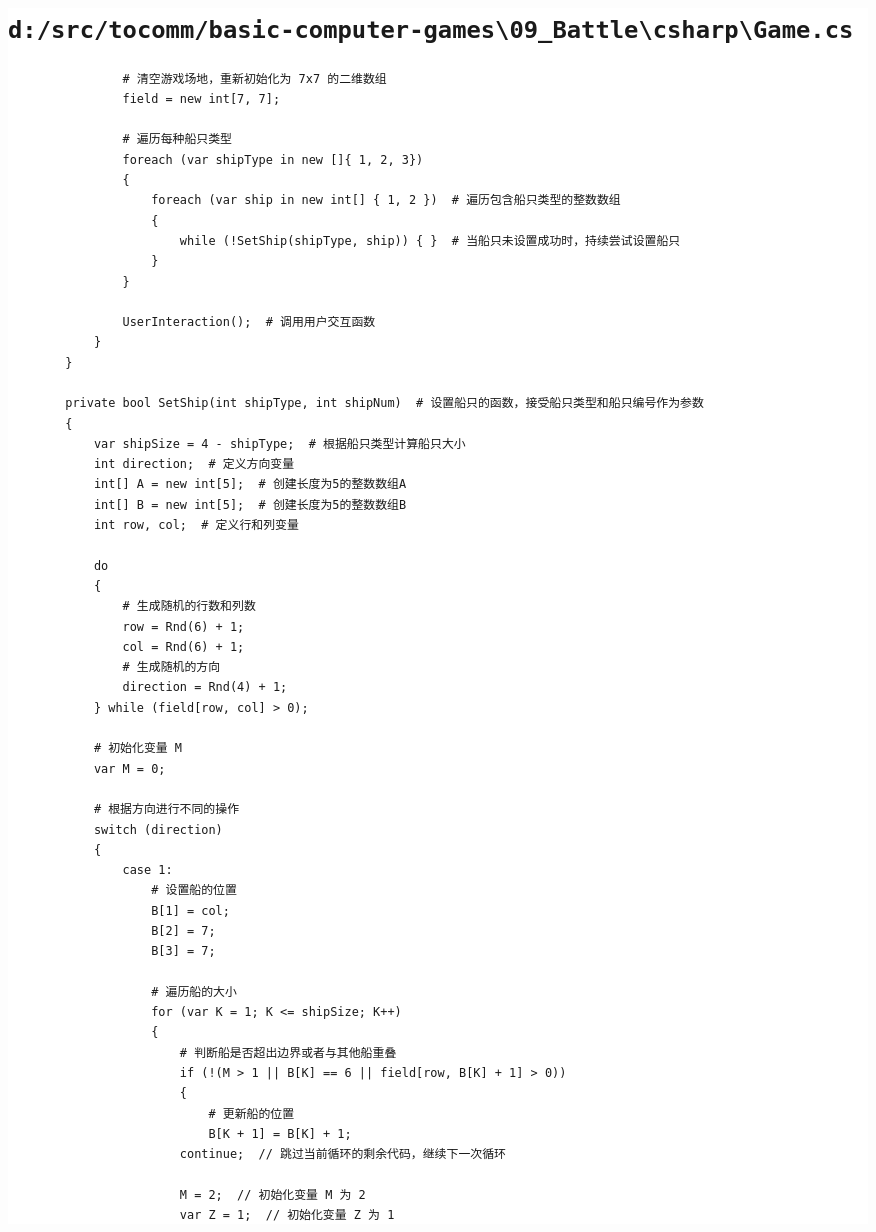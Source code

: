 # `d:/src/tocomm/basic-computer-games\09_Battle\csharp\Game.cs`

```
                # 清空游戏场地，重新初始化为 7x7 的二维数组
                field = new int[7, 7];

                # 遍历每种船只类型
                foreach (var shipType in new []{ 1, 2, 3})
                {
                    foreach (var ship in new int[] { 1, 2 })  # 遍历包含船只类型的整数数组
                    {
                        while (!SetShip(shipType, ship)) { }  # 当船只未设置成功时，持续尝试设置船只
                    }
                }

                UserInteraction();  # 调用用户交互函数
            }
        }

        private bool SetShip(int shipType, int shipNum)  # 设置船只的函数，接受船只类型和船只编号作为参数
        {
            var shipSize = 4 - shipType;  # 根据船只类型计算船只大小
            int direction;  # 定义方向变量
            int[] A = new int[5];  # 创建长度为5的整数数组A
            int[] B = new int[5];  # 创建长度为5的整数数组B
            int row, col;  # 定义行和列变量

            do
            {
                # 生成随机的行数和列数
                row = Rnd(6) + 1;
                col = Rnd(6) + 1;
                # 生成随机的方向
                direction = Rnd(4) + 1;
            } while (field[row, col] > 0);

            # 初始化变量 M
            var M = 0;

            # 根据方向进行不同的操作
            switch (direction)
            {
                case 1:
                    # 设置船的位置
                    B[1] = col;
                    B[2] = 7;
                    B[3] = 7;

                    # 遍历船的大小
                    for (var K = 1; K <= shipSize; K++)
                    {
                        # 判断船是否超出边界或者与其他船重叠
                        if (!(M > 1 || B[K] == 6 || field[row, B[K] + 1] > 0))
                        {
                            # 更新船的位置
                            B[K + 1] = B[K] + 1;
                        continue;  // 跳过当前循环的剩余代码，继续下一次循环

                        M = 2;  // 初始化变量 M 为 2
                        var Z = 1;  // 初始化变量 Z 为 1

```